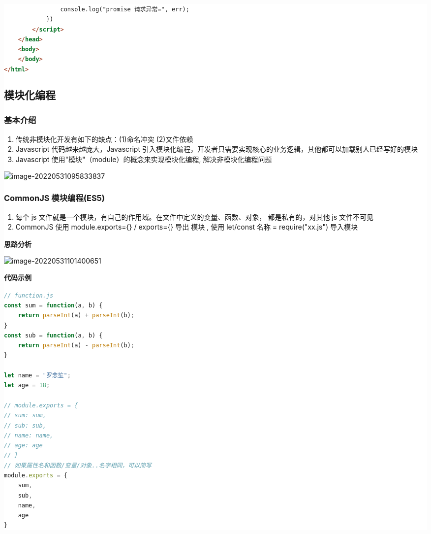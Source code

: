 ```html
                console.log("promise 请求异常=", err); 
            })
        </script>
    </head>
    <body>
    </body>
</html>
```



## 模块化编程

### 基本介绍

1. 传统非模块化开发有如下的缺点：(1)命名冲突 (2)文件依赖
2. Javascript 代码越来越庞大，Javascript 引入模块化编程，开发者只需要实现核心的业务逻辑，其他都可以加载别人已经写好的模块
3. Javascript 使用"模块"（module）的概念来实现模块化编程, 解决非模块化编程问题

![image-20220531095833837](https://use-typora.oss-cn-hangzhou.aliyuncs.com/image-20220531095833837.png)



### CommonJS 模块编程(ES5)

1. 每个 js 文件就是一个模块，有自己的作用域。在文件中定义的变量、函数、对象， 都是私有的，对其他 js 文件不可见
2. CommonJS 使用 module.exports={} / exports={} 导出 模块 , 使用 let/const 名称 = require("xx.js") 导入模块

**思路分析**

![image-20220531101400651](https://use-typora.oss-cn-hangzhou.aliyuncs.com/image-20220531101400651.png) 

**代码示例**

```js
// function.js
const sum = function(a, b) {
	return parseInt(a) + parseInt(b);
}
const sub = function(a, b) {
	return parseInt(a) - parseInt(b);
}

let name = "罗念笙";
let age = 18;

// module.exports = { 
// sum: sum, 
// sub: sub, 
// name: name,
// age: age 
// }
// 如果属性名和函数/变量/对象..名字相同，可以简写
module.exports = {
	sum,
	sub,
	name,
	age
}
```
